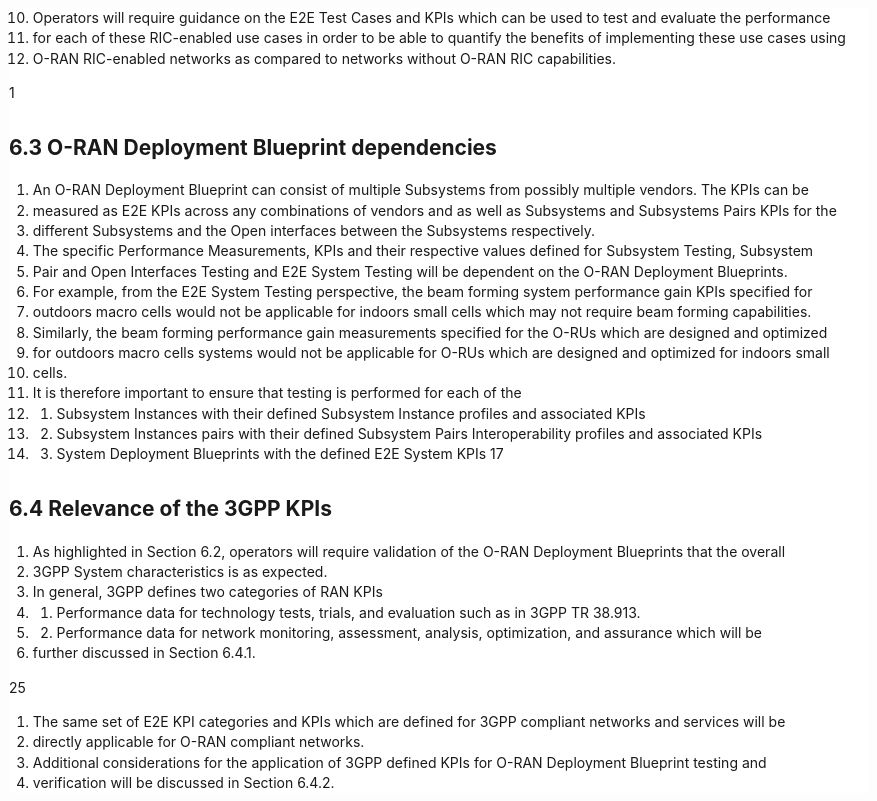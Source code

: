 10. Operators will require guidance on the E2E Test Cases and KPIs which can be used to test and evaluate the performance
11. for each of these RIC-enabled use cases in order to be able to quantify the benefits of implementing these use cases using
12. O-RAN RIC-enabled networks as compared to networks without O-RAN RIC capabilities.

1

## 6.3 O-RAN Deployment Blueprint dependencies

1. An O-RAN Deployment Blueprint can consist of multiple Subsystems from possibly multiple vendors. The KPIs can be
2. measured as E2E KPIs across any combinations of vendors and as well as Subsystems and Subsystems Pairs KPIs for the
3. different Subsystems and the Open interfaces between the Subsystems respectively.
4. The specific Performance Measurements, KPIs and their respective values defined for Subsystem Testing, Subsystem
5. Pair and Open Interfaces Testing and E2E System Testing will be dependent on the O-RAN Deployment Blueprints.
6. For example, from the E2E System Testing perspective, the beam forming system performance gain KPIs specified for
7. outdoors macro cells would not be applicable for indoors small cells which may not require beam forming capabilities.
8. Similarly, the beam forming performance gain measurements specified for the O-RUs which are designed and optimized
9. for outdoors macro cells systems would not be applicable for O-RUs which are designed and optimized for indoors small
10. cells.
11. It is therefore important to ensure that testing is performed for each of the
12. 1. Subsystem Instances with their defined Subsystem Instance profiles and associated KPIs
13. 2. Subsystem Instances pairs with their defined Subsystem Pairs Interoperability profiles and associated KPIs
14. 3. System Deployment Blueprints with the defined E2E System KPIs 17

## 6.4 Relevance of the 3GPP KPIs

1. As highlighted in Section 6.2, operators will require validation of the O-RAN Deployment Blueprints that the overall
2. 3GPP System characteristics is as expected.
3. In general, 3GPP defines two categories of RAN KPIs
4. 1. Performance data for technology tests, trials, and evaluation such as in 3GPP TR 38.913.
5. 2. Performance data for network monitoring, assessment, analysis, optimization, and assurance which will be
6. further discussed in Section 6.4.1.

25

1. The same set of E2E KPI categories and KPIs which are defined for 3GPP compliant networks and services will be
2. directly applicable for O-RAN compliant networks.
3. Additional considerations for the application of 3GPP defined KPIs for O-RAN Deployment Blueprint testing and
4. verification will be discussed in Section 6.4.2.
